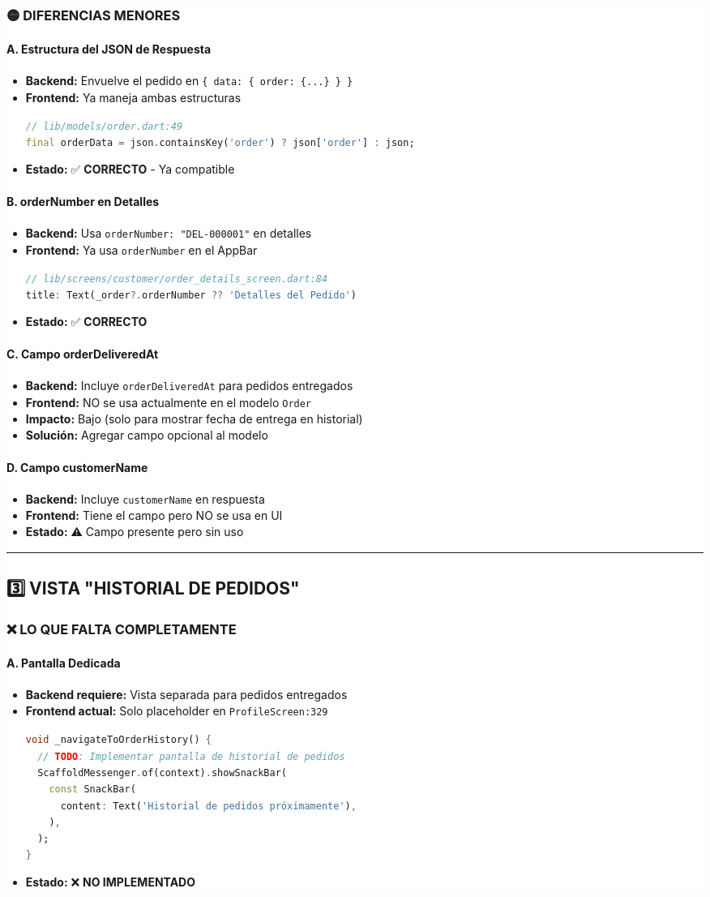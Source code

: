 ### 🟡 **DIFERENCIAS MENORES**

#### **A. Estructura del JSON de Respuesta**
- **Backend:** Envuelve el pedido en `{ data: { order: {...} } }`
- **Frontend:** Ya maneja ambas estructuras
  ```dart
  // lib/models/order.dart:49
  final orderData = json.containsKey('order') ? json['order'] : json;
  ```
- **Estado:** ✅ **CORRECTO** - Ya compatible

#### **B. orderNumber en Detalles**
- **Backend:** Usa `orderNumber: "DEL-000001"` en detalles
- **Frontend:** Ya usa `orderNumber` en el AppBar
  ```dart
  // lib/screens/customer/order_details_screen.dart:84
  title: Text(_order?.orderNumber ?? 'Detalles del Pedido')
  ```
- **Estado:** ✅ **CORRECTO**

#### **C. Campo orderDeliveredAt**
- **Backend:** Incluye `orderDeliveredAt` para pedidos entregados
- **Frontend:** NO se usa actualmente en el modelo `Order`
- **Impacto:** Bajo (solo para mostrar fecha de entrega en historial)
- **Solución:** Agregar campo opcional al modelo

#### **D. Campo customerName**
- **Backend:** Incluye `customerName` en respuesta
- **Frontend:** Tiene el campo pero NO se usa en UI
- **Estado:** ⚠️ Campo presente pero sin uso

---

## 3️⃣ VISTA "HISTORIAL DE PEDIDOS"

### ❌ **LO QUE FALTA COMPLETAMENTE**

#### **A. Pantalla Dedicada**
- **Backend requiere:** Vista separada para pedidos entregados
- **Frontend actual:** Solo placeholder en `ProfileScreen:329`
  ```dart
  void _navigateToOrderHistory() {
    // TODO: Implementar pantalla de historial de pedidos
    ScaffoldMessenger.of(context).showSnackBar(
      const SnackBar(
        content: Text('Historial de pedidos próximamente'),
      ),
    );
  }
  ```
- **Estado:** ❌ **NO IMPLEMENTADO**
